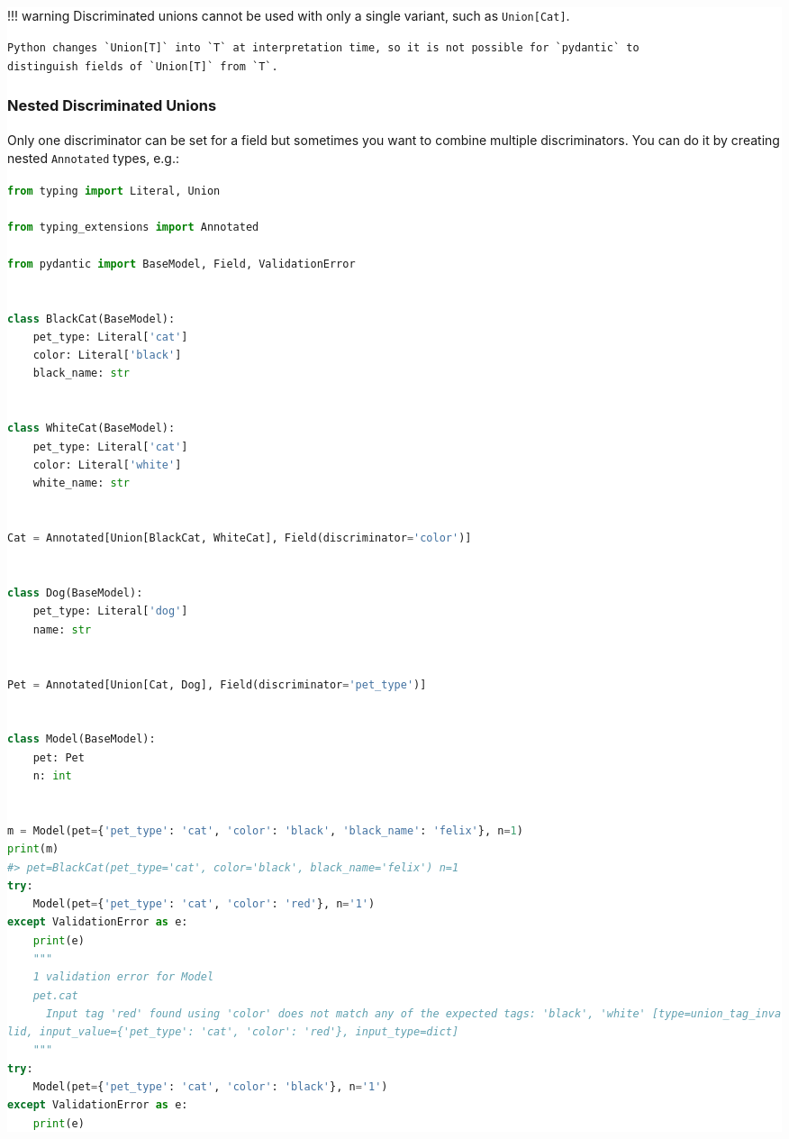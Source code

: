!!! warning
    Discriminated unions cannot be used with only a single variant, such as `Union[Cat]`.

    Python changes `Union[T]` into `T` at interpretation time, so it is not possible for `pydantic` to
    distinguish fields of `Union[T]` from `T`.

### Nested Discriminated Unions

Only one discriminator can be set for a field but sometimes you want to combine multiple discriminators.
You can do it by creating nested `Annotated` types, e.g.:

```python
from typing import Literal, Union

from typing_extensions import Annotated

from pydantic import BaseModel, Field, ValidationError


class BlackCat(BaseModel):
    pet_type: Literal['cat']
    color: Literal['black']
    black_name: str


class WhiteCat(BaseModel):
    pet_type: Literal['cat']
    color: Literal['white']
    white_name: str


Cat = Annotated[Union[BlackCat, WhiteCat], Field(discriminator='color')]


class Dog(BaseModel):
    pet_type: Literal['dog']
    name: str


Pet = Annotated[Union[Cat, Dog], Field(discriminator='pet_type')]


class Model(BaseModel):
    pet: Pet
    n: int


m = Model(pet={'pet_type': 'cat', 'color': 'black', 'black_name': 'felix'}, n=1)
print(m)
#> pet=BlackCat(pet_type='cat', color='black', black_name='felix') n=1
try:
    Model(pet={'pet_type': 'cat', 'color': 'red'}, n='1')
except ValidationError as e:
    print(e)
    """
    1 validation error for Model
    pet.cat
      Input tag 'red' found using 'color' does not match any of the expected tags: 'black', 'white' [type=union_tag_invalid, input_value={'pet_type': 'cat', 'color': 'red'}, input_type=dict]
    """
try:
    Model(pet={'pet_type': 'cat', 'color': 'black'}, n='1')
except ValidationError as e:
    print(e)
```